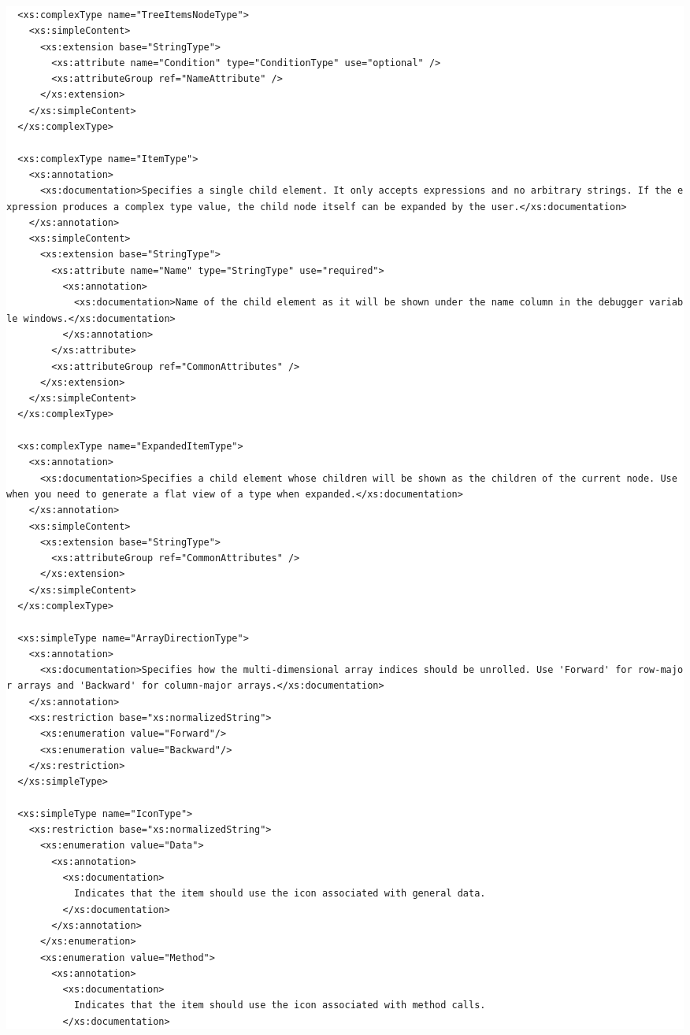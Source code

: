       <xs:complexType name="TreeItemsNodeType">
        <xs:simpleContent>
          <xs:extension base="StringType">
            <xs:attribute name="Condition" type="ConditionType" use="optional" />
            <xs:attributeGroup ref="NameAttribute" />
          </xs:extension>
        </xs:simpleContent>
      </xs:complexType>

      <xs:complexType name="ItemType">
        <xs:annotation>
          <xs:documentation>Specifies a single child element. It only accepts expressions and no arbitrary strings. If the expression produces a complex type value, the child node itself can be expanded by the user.</xs:documentation>
        </xs:annotation>
        <xs:simpleContent>
          <xs:extension base="StringType">
            <xs:attribute name="Name" type="StringType" use="required">
              <xs:annotation>
                <xs:documentation>Name of the child element as it will be shown under the name column in the debugger variable windows.</xs:documentation>
              </xs:annotation>
            </xs:attribute>
            <xs:attributeGroup ref="CommonAttributes" />
          </xs:extension>
        </xs:simpleContent>
      </xs:complexType>

      <xs:complexType name="ExpandedItemType">
        <xs:annotation>
          <xs:documentation>Specifies a child element whose children will be shown as the children of the current node. Use when you need to generate a flat view of a type when expanded.</xs:documentation>
        </xs:annotation>
        <xs:simpleContent>
          <xs:extension base="StringType">
            <xs:attributeGroup ref="CommonAttributes" />
          </xs:extension>
        </xs:simpleContent>
      </xs:complexType>

      <xs:simpleType name="ArrayDirectionType">
        <xs:annotation>
          <xs:documentation>Specifies how the multi-dimensional array indices should be unrolled. Use 'Forward' for row-major arrays and 'Backward' for column-major arrays.</xs:documentation>
        </xs:annotation>
        <xs:restriction base="xs:normalizedString">
          <xs:enumeration value="Forward"/>
          <xs:enumeration value="Backward"/>
        </xs:restriction>
      </xs:simpleType>

      <xs:simpleType name="IconType">
        <xs:restriction base="xs:normalizedString">
          <xs:enumeration value="Data">
            <xs:annotation>
              <xs:documentation>
                Indicates that the item should use the icon associated with general data.
              </xs:documentation>
            </xs:annotation>
          </xs:enumeration>
          <xs:enumeration value="Method">
            <xs:annotation>
              <xs:documentation>
                Indicates that the item should use the icon associated with method calls.
              </xs:documentation>